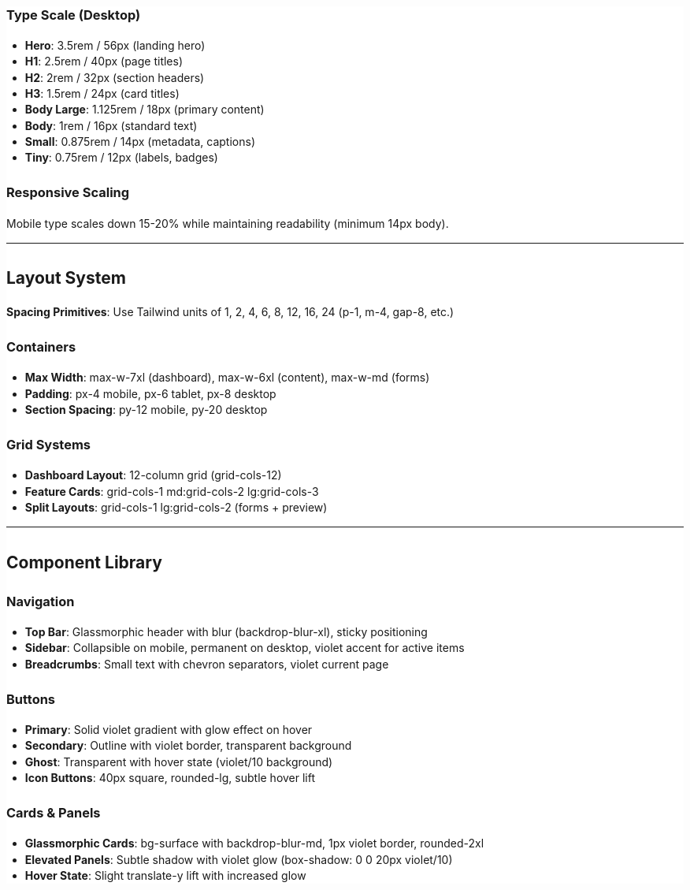 ### Type Scale (Desktop)
- **Hero**: 3.5rem / 56px (landing hero)
- **H1**: 2.5rem / 40px (page titles)
- **H2**: 2rem / 32px (section headers)
- **H3**: 1.5rem / 24px (card titles)
- **Body Large**: 1.125rem / 18px (primary content)
- **Body**: 1rem / 16px (standard text)
- **Small**: 0.875rem / 14px (metadata, captions)
- **Tiny**: 0.75rem / 12px (labels, badges)

### Responsive Scaling
Mobile type scales down 15-20% while maintaining readability (minimum 14px body).

---

## Layout System

**Spacing Primitives**: Use Tailwind units of 1, 2, 4, 6, 8, 12, 16, 24 (p-1, m-4, gap-8, etc.)

### Containers
- **Max Width**: max-w-7xl (dashboard), max-w-6xl (content), max-w-md (forms)
- **Padding**: px-4 mobile, px-6 tablet, px-8 desktop
- **Section Spacing**: py-12 mobile, py-20 desktop

### Grid Systems
- **Dashboard Layout**: 12-column grid (grid-cols-12)
- **Feature Cards**: grid-cols-1 md:grid-cols-2 lg:grid-cols-3
- **Split Layouts**: grid-cols-1 lg:grid-cols-2 (forms + preview)

---

## Component Library

### Navigation
- **Top Bar**: Glassmorphic header with blur (backdrop-blur-xl), sticky positioning
- **Sidebar**: Collapsible on mobile, permanent on desktop, violet accent for active items
- **Breadcrumbs**: Small text with chevron separators, violet current page

### Buttons
- **Primary**: Solid violet gradient with glow effect on hover
- **Secondary**: Outline with violet border, transparent background
- **Ghost**: Transparent with hover state (violet/10 background)
- **Icon Buttons**: 40px square, rounded-lg, subtle hover lift

### Cards & Panels
- **Glassmorphic Cards**: bg-surface with backdrop-blur-md, 1px violet border, rounded-2xl
- **Elevated Panels**: Subtle shadow with violet glow (box-shadow: 0 0 20px violet/10)
- **Hover State**: Slight translate-y lift with increased glow
